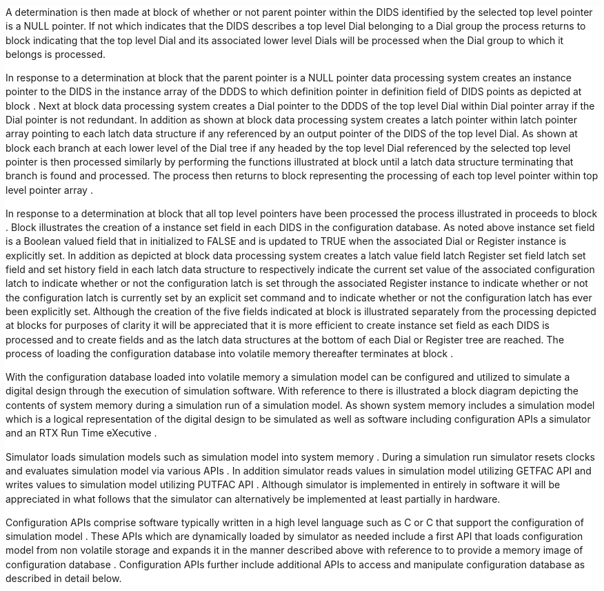 A determination is then made at block of whether or not parent pointer within the DIDS identified by the selected top level pointer is a NULL pointer. If not which indicates that the DIDS describes a top level Dial belonging to a Dial group the process returns to block indicating that the top level Dial and its associated lower level Dials will be processed when the Dial group to which it belongs is processed.

In response to a determination at block that the parent pointer is a NULL pointer data processing system creates an instance pointer to the DIDS in the instance array of the DDDS to which definition pointer in definition field of DIDS points as depicted at block . Next at block data processing system creates a Dial pointer to the DDDS of the top level Dial within Dial pointer array if the Dial pointer is not redundant. In addition as shown at block data processing system creates a latch pointer within latch pointer array pointing to each latch data structure if any referenced by an output pointer of the DIDS of the top level Dial. As shown at block each branch at each lower level of the Dial tree if any headed by the top level Dial referenced by the selected top level pointer is then processed similarly by performing the functions illustrated at block until a latch data structure terminating that branch is found and processed. The process then returns to block representing the processing of each top level pointer within top level pointer array .

In response to a determination at block that all top level pointers have been processed the process illustrated in proceeds to block . Block illustrates the creation of a instance set field in each DIDS in the configuration database. As noted above instance set field is a Boolean valued field that in initialized to FALSE and is updated to TRUE when the associated Dial or Register instance is explicitly set. In addition as depicted at block data processing system creates a latch value field latch Register set field latch set field and set history field in each latch data structure to respectively indicate the current set value of the associated configuration latch to indicate whether or not the configuration latch is set through the associated Register instance to indicate whether or not the configuration latch is currently set by an explicit set command and to indicate whether or not the configuration latch has ever been explicitly set. Although the creation of the five fields indicated at block is illustrated separately from the processing depicted at blocks for purposes of clarity it will be appreciated that it is more efficient to create instance set field as each DIDS is processed and to create fields and as the latch data structures at the bottom of each Dial or Register tree are reached. The process of loading the configuration database into volatile memory thereafter terminates at block .

With the configuration database loaded into volatile memory a simulation model can be configured and utilized to simulate a digital design through the execution of simulation software. With reference to there is illustrated a block diagram depicting the contents of system memory during a simulation run of a simulation model. As shown system memory includes a simulation model which is a logical representation of the digital design to be simulated as well as software including configuration APIs a simulator and an RTX Run Time eXecutive .

Simulator loads simulation models such as simulation model into system memory . During a simulation run simulator resets clocks and evaluates simulation model via various APIs . In addition simulator reads values in simulation model utilizing GETFAC API and writes values to simulation model utilizing PUTFAC API . Although simulator is implemented in entirely in software it will be appreciated in what follows that the simulator can alternatively be implemented at least partially in hardware.

Configuration APIs comprise software typically written in a high level language such as C or C that support the configuration of simulation model . These APIs which are dynamically loaded by simulator as needed include a first API that loads configuration model from non volatile storage and expands it in the manner described above with reference to to provide a memory image of configuration database . Configuration APIs further include additional APIs to access and manipulate configuration database as described in detail below.
